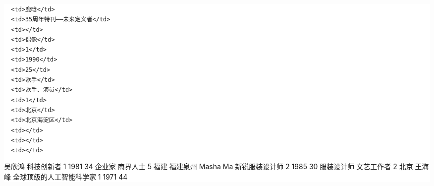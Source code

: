       <td>鹿晗</td>
      <td>35周年特刊——未来定义者</td>
      <td></td>
      <td>偶像</td>
      <td>1</td>
      <td>1990</td>
      <td>25</td>
      <td>歌手</td>
      <td>歌手、演员</td>
      <td>1</td>
      <td>北京</td>
      <td>北京海淀区</td>
      <td></td>
      <td></td>
      <td></td>
   </tr>
   <tr>
      <td></td>
      <td></td>
      <td>吴欣鸿</td>
      <td></td>
      <td></td>
      <td>科技创新者</td>
      <td>1</td>
      <td>1981</td>
      <td>34</td>
      <td>企业家</td>
      <td>商界人士</td>
      <td>5</td>
      <td>福建</td>
      <td>福建泉州</td>
      <td></td>
      <td></td>
      <td></td>
   </tr>
   <tr>
      <td></td>
      <td></td>
      <td>Masha Ma</td>
      <td></td>
      <td></td>
      <td>新锐服装设计师</td>
      <td>2</td>
      <td>1985</td>
      <td>30</td>
      <td>服装设计师</td>
      <td>文艺工作者</td>
      <td>2</td>
      <td>北京</td>
      <td></td>
      <td></td>
      <td></td>
      <td></td>
   </tr>
   <tr>
      <td></td>
      <td></td>
      <td>王海峰</td>
      <td></td>
      <td></td>
      <td>全球顶级的人工智能科学家</td>
      <td>1</td>
      <td>1971</td>
      <td>44</td>